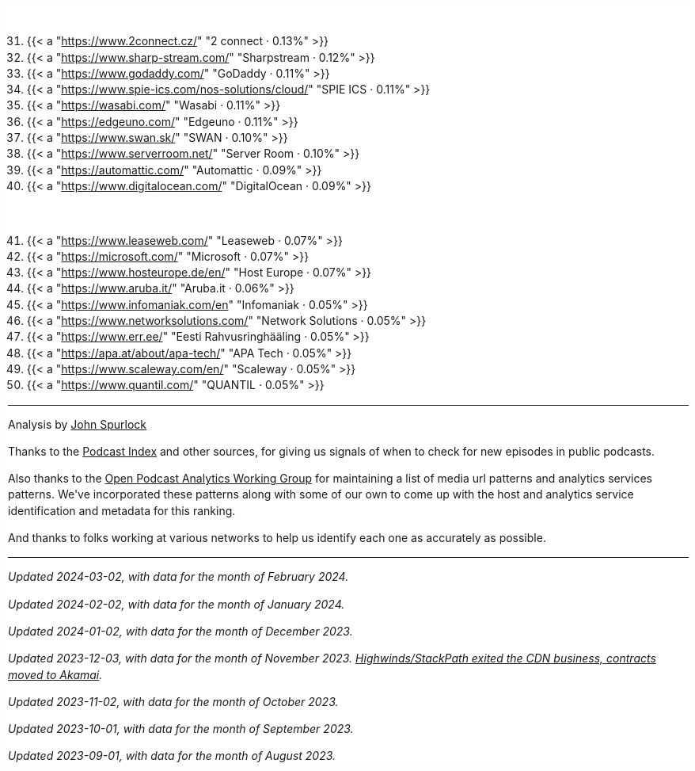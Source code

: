 <br>

31. {{< a "https://www.2connect.cz/" "2 connect · 0.13%" >}}
32. {{< a "https://www.sharp-stream.com/" "Sharpstream · 0.12%" >}}
33. {{< a "https://www.godaddy.com/" "GoDaddy · 0.11%" >}}
34. {{< a "https://www.spie-ics.com/nos-solutions/cloud/" "SPIE ICS · 0.11%" >}}
35. {{< a "https://wasabi.com/" "Wasabi · 0.11%" >}}
36. {{< a "https://edgeuno.com/" "Edgeuno · 0.11%" >}}
37. {{< a "https://www.swan.sk/" "SWAN · 0.10%" >}}
38. {{< a "https://www.serverroom.net/" "Server Room · 0.10%" >}}
39. {{< a "https://automattic.com/" "Automattic · 0.09%" >}}
40. {{< a "https://www.digitalocean.com/" "DigitalOcean · 0.09%" >}}

<br>

41. {{< a "https://www.leaseweb.com/" "Leaseweb · 0.07%" >}}
42. {{< a "https://microsoft.com/" "Microsoft · 0.07%" >}}
43. {{< a "https://www.hosteurope.de/en/" "Host Europe · 0.07%" >}}
44. {{< a "https://www.aruba.it/" "Aruba.it · 0.06%" >}}
45. {{< a "https://www.infomaniak.com/en" "Infomaniak · 0.05%" >}}
46. {{< a "https://www.networksolutions.com/" "Network Solutions · 0.05%" >}}
47. {{< a "https://www.err.ee/" "Eesti Rahvusringhääling · 0.05%" >}}
48. {{< a "https://apa.at/about/apa-tech/" "APA Tech · 0.05%" >}}
49. {{< a "https://www.scaleway.com/en/" "Scaleway · 0.05%" >}}
50. {{< a "https://www.quantil.com/" "QUANTIL · 0.05%" >}}

---
Analysis by [John Spurlock](https://twitter.com/johnspurlock)

Thanks to the [Podcast Index](https://podcastindex.org/) and other sources, for giving us signals of when 
to check for new episodes in public podcasts.

Also thanks to the [Open Podcast Analytics Working Group](https://github.com/opawg) for maintaining a list of media url patterns and analytics services patterns.
We've incorporated these patterns along with some of our own to come up with the host and analytics service identification and metadata for this ranking.

And thanks to folks working at various networks to help us identify each one as accurately as possible.

---
*Updated 2024-03-02, with data for the month of February 2024.*

*Updated 2024-02-02, with data for the month of January 2024.*

*Updated 2024-01-02, with data for the month of December 2023.*

*Updated 2023-12-03, with data for the month of November 2023. [Highwinds/StackPath exited the CDN business, contracts moved to Akamai](https://www.datacenterdynamics.com/en/news/stackpath-quits-cdn-business-akamai-buys-enterprise-customer-contracts/).*

*Updated 2023-11-02, with data for the month of October 2023.*

*Updated 2023-10-01, with data for the month of September 2023.*

*Updated 2023-09-01, with data for the month of August 2023.*
